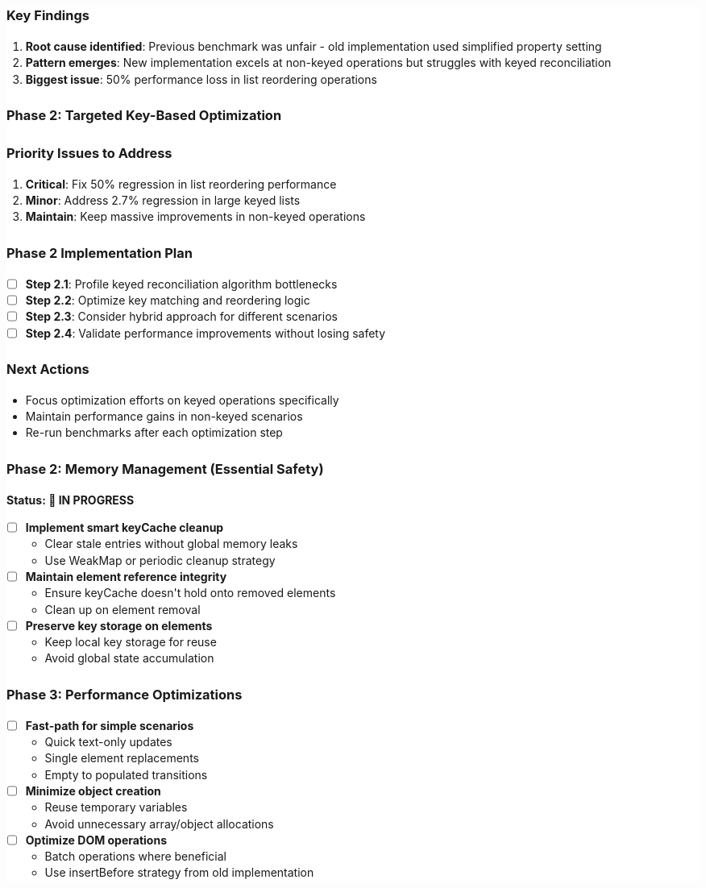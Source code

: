 ### Key Findings
1. **Root cause identified**: Previous benchmark was unfair - old implementation used simplified property setting
2. **Pattern emerges**: New implementation excels at non-keyed operations but struggles with keyed reconciliation
3. **Biggest issue**: 50% performance loss in list reordering operations

### Phase 2: Targeted Key-Based Optimization

### Priority Issues to Address
1. **Critical**: Fix 50% regression in list reordering performance
2. **Minor**: Address 2.7% regression in large keyed lists
3. **Maintain**: Keep massive improvements in non-keyed operations

### Phase 2 Implementation Plan
- [ ] **Step 2.1**: Profile keyed reconciliation algorithm bottlenecks
- [ ] **Step 2.2**: Optimize key matching and reordering logic
- [ ] **Step 2.3**: Consider hybrid approach for different scenarios
- [ ] **Step 2.4**: Validate performance improvements without losing safety

### Next Actions
- Focus optimization efforts on keyed operations specifically
- Maintain performance gains in non-keyed scenarios
- Re-run benchmarks after each optimization step

### Phase 2: Memory Management (Essential Safety)
**Status: 🚧 IN PROGRESS**
- [ ] **Implement smart keyCache cleanup**
  - Clear stale entries without global memory leaks
  - Use WeakMap or periodic cleanup strategy
- [ ] **Maintain element reference integrity**
  - Ensure keyCache doesn't hold onto removed elements
  - Clean up on element removal
- [ ] **Preserve key storage on elements**
  - Keep local key storage for reuse
  - Avoid global state accumulation

### Phase 3: Performance Optimizations
- [ ] **Fast-path for simple scenarios**
  - Quick text-only updates
  - Single element replacements
  - Empty to populated transitions
- [ ] **Minimize object creation**
  - Reuse temporary variables
  - Avoid unnecessary array/object allocations
- [ ] **Optimize DOM operations**
  - Batch operations where beneficial
  - Use insertBefore strategy from old implementation
